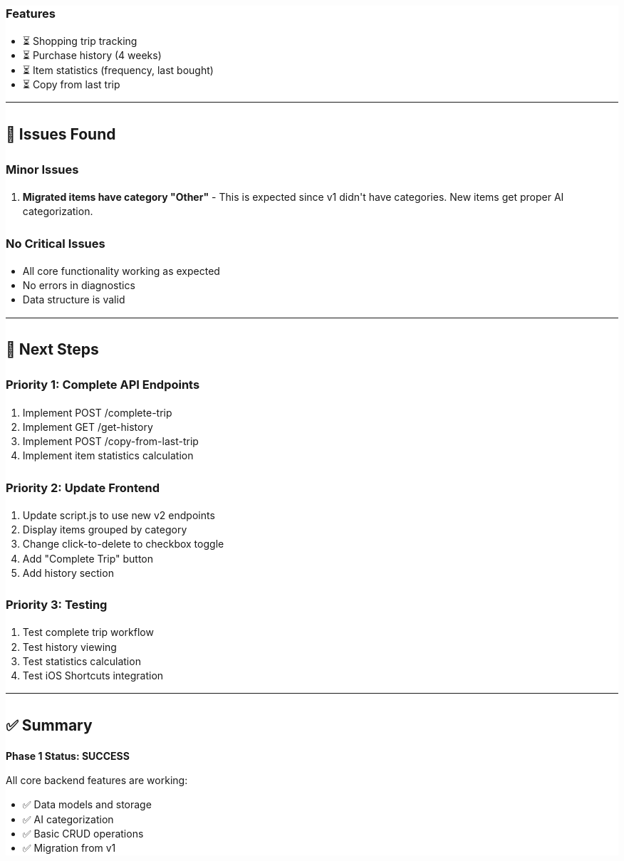 ### Features
- ⏳ Shopping trip tracking
- ⏳ Purchase history (4 weeks)
- ⏳ Item statistics (frequency, last bought)
- ⏳ Copy from last trip

---

## 🐛 Issues Found

### Minor Issues
1. **Migrated items have category "Other"** - This is expected since v1 didn't have categories. New items get proper AI categorization.

### No Critical Issues
- All core functionality working as expected
- No errors in diagnostics
- Data structure is valid

---

## 📝 Next Steps

### Priority 1: Complete API Endpoints
1. Implement POST /complete-trip
2. Implement GET /get-history
3. Implement POST /copy-from-last-trip
4. Implement item statistics calculation

### Priority 2: Update Frontend
1. Update script.js to use new v2 endpoints
2. Display items grouped by category
3. Change click-to-delete to checkbox toggle
4. Add "Complete Trip" button
5. Add history section

### Priority 3: Testing
1. Test complete trip workflow
2. Test history viewing
3. Test statistics calculation
4. Test iOS Shortcuts integration

---

## ✅ Summary

**Phase 1 Status: SUCCESS**

All core backend features are working:
- ✅ Data models and storage
- ✅ AI categorization
- ✅ Basic CRUD operations
- ✅ Migration from v1
